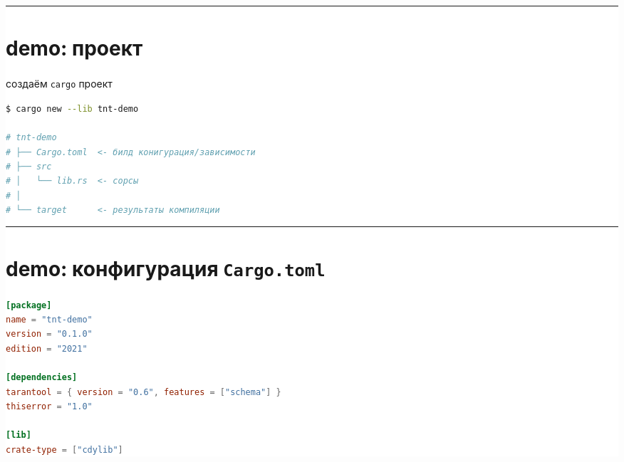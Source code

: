 









<div style="page-break-after: always;"></div>

---

# demo: проект

создаём `cargo` проект
```bash
$ cargo new --lib tnt-demo

# tnt-demo
# ├── Cargo.toml  <- билд конигурация/зависимости
# ├── src
# │   └── lib.rs  <- сорсы
# │
# └── target      <- результаты компиляции
```























<div style="page-break-after: always;"></div>

---

# demo: конфигурация              `Cargo.toml`

```toml
[package]
name = "tnt-demo"
version = "0.1.0"
edition = "2021"

[dependencies]
tarantool = { version = "0.6", features = ["schema"] }
thiserror = "1.0"

[lib]
crate-type = ["cdylib"]
```
